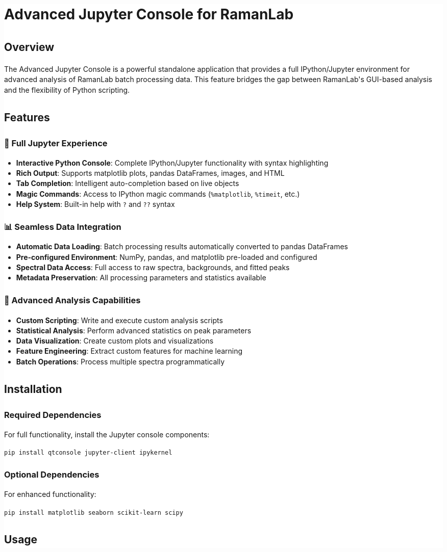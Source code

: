 # Advanced Jupyter Console for RamanLab

## Overview

The Advanced Jupyter Console is a powerful standalone application that provides a full IPython/Jupyter environment for advanced analysis of RamanLab batch processing data. This feature bridges the gap between RamanLab's GUI-based analysis and the flexibility of Python scripting.

## Features

### 🐍 Full Jupyter Experience
- **Interactive Python Console**: Complete IPython/Jupyter functionality with syntax highlighting
- **Rich Output**: Supports matplotlib plots, pandas DataFrames, images, and HTML
- **Tab Completion**: Intelligent auto-completion based on live objects
- **Magic Commands**: Access to IPython magic commands (`%matplotlib`, `%timeit`, etc.)
- **Help System**: Built-in help with `?` and `??` syntax

### 📊 Seamless Data Integration
- **Automatic Data Loading**: Batch processing results automatically converted to pandas DataFrames
- **Pre-configured Environment**: NumPy, pandas, and matplotlib pre-loaded and configured
- **Spectral Data Access**: Full access to raw spectra, backgrounds, and fitted peaks
- **Metadata Preservation**: All processing parameters and statistics available

### 🔧 Advanced Analysis Capabilities
- **Custom Scripting**: Write and execute custom analysis scripts
- **Statistical Analysis**: Perform advanced statistics on peak parameters
- **Data Visualization**: Create custom plots and visualizations
- **Feature Engineering**: Extract custom features for machine learning
- **Batch Operations**: Process multiple spectra programmatically

## Installation

### Required Dependencies

For full functionality, install the Jupyter console components:

```bash
pip install qtconsole jupyter-client ipykernel
```

### Optional Dependencies

For enhanced functionality:

```bash
pip install matplotlib seaborn scikit-learn scipy
```

## Usage
